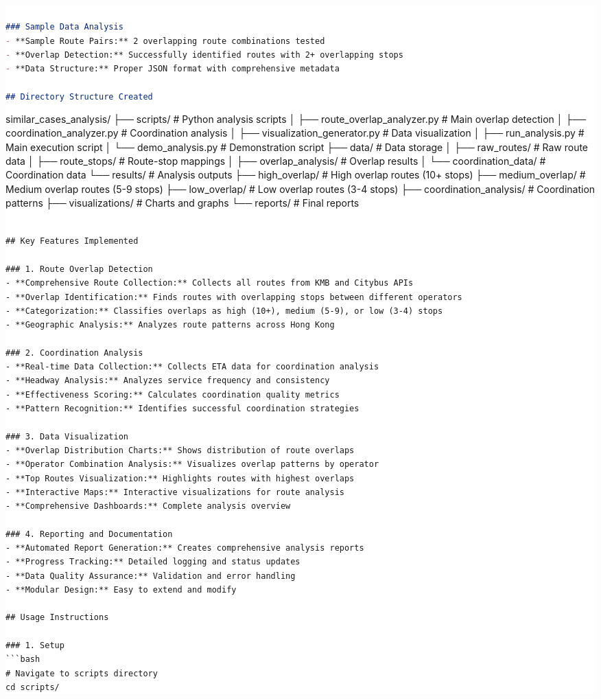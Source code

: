 ```markdown

### Sample Data Analysis
- **Sample Route Pairs:** 2 overlapping route combinations tested
- **Overlap Detection:** Successfully identified routes with 2+ overlapping stops
- **Data Structure:** Proper JSON format with comprehensive metadata

## Directory Structure Created
```
similar_cases_analysis/
├── scripts/                          # Python analysis scripts
│   ├── route_overlap_analyzer.py    # Main overlap detection
│   ├── coordination_analyzer.py      # Coordination analysis
│   ├── visualization_generator.py   # Data visualization
│   ├── run_analysis.py              # Main execution script
│   └── demo_analysis.py             # Demonstration script
├── data/                            # Data storage
│   ├── raw_routes/                  # Raw route data
│   ├── route_stops/                 # Route-stop mappings
│   ├── overlap_analysis/            # Overlap results
│   └── coordination_data/          # Coordination data
└── results/                         # Analysis outputs
    ├── high_overlap/                # High overlap routes (10+ stops)
    ├── medium_overlap/              # Medium overlap routes (5-9 stops)
    ├── low_overlap/                 # Low overlap routes (3-4 stops)
    ├── coordination_analysis/       # Coordination patterns
    ├── visualizations/              # Charts and graphs
    └── reports/                     # Final reports
```

## Key Features Implemented

### 1. Route Overlap Detection
- **Comprehensive Route Collection:** Collects all routes from KMB and Citybus APIs
- **Overlap Identification:** Finds routes with overlapping stops between different operators
- **Categorization:** Classifies overlaps as high (10+), medium (5-9), or low (3-4) stops
- **Geographic Analysis:** Analyzes route patterns across Hong Kong

### 2. Coordination Analysis
- **Real-time Data Collection:** Collects ETA data for coordination analysis
- **Headway Analysis:** Analyzes service frequency and consistency
- **Effectiveness Scoring:** Calculates coordination quality metrics
- **Pattern Recognition:** Identifies successful coordination strategies

### 3. Data Visualization
- **Overlap Distribution Charts:** Shows distribution of route overlaps
- **Operator Combination Analysis:** Visualizes overlap patterns by operator
- **Top Routes Visualization:** Highlights routes with highest overlaps
- **Interactive Maps:** Interactive visualizations for route analysis
- **Comprehensive Dashboards:** Complete analysis overview

### 4. Reporting and Documentation
- **Automated Report Generation:** Creates comprehensive analysis reports
- **Progress Tracking:** Detailed logging and status updates
- **Data Quality Assurance:** Validation and error handling
- **Modular Design:** Easy to extend and modify

## Usage Instructions

### 1. Setup
```bash
# Navigate to scripts directory
cd scripts/

```